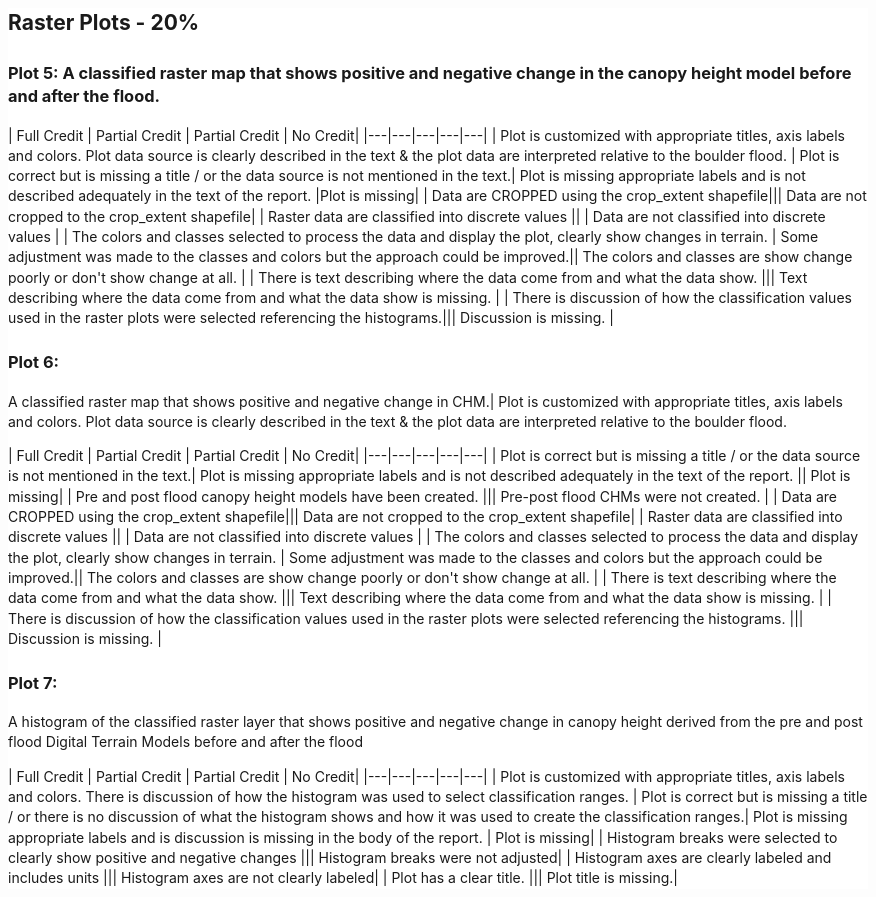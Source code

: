 ## Raster Plots - 20%

### Plot 5: A classified raster map that shows positive and negative change in the canopy height model before and after the flood.

|  Full Credit | Partial Credit | Partial Credit | No Credit|
|---|---|---|---|---|
| Plot is customized with appropriate titles, axis labels and colors. Plot data source is clearly described in the text & the plot data are interpreted relative to the boulder flood. | Plot is correct but is missing a title / or the data source is not mentioned in the text.| Plot is missing appropriate labels and is not described adequately in the text of the report. |Plot is missing|
| Data are CROPPED using the crop_extent shapefile||| Data are not cropped to the crop_extent shapefile|
| Raster data are classified into discrete values || | Data are not classified into discrete values |
| The colors and classes selected to process the data and display the plot, clearly show changes in terrain. | Some adjustment was made to the classes and colors but the approach could be improved.|| The colors and classes are show change poorly or don't show change at all. |
| There is text describing where the data come from and what the data show. ||| Text describing where the data come from and what the data show is missing.  |
| There is discussion of how the classification values used in the raster plots were selected referencing the histograms.||| Discussion is missing. |

### Plot 6:
A classified raster map that shows positive and negative change in CHM.| Plot is customized with appropriate titles, axis labels and colors. Plot data source is clearly described in the text & the plot data are interpreted relative to the boulder flood.

|  Full Credit | Partial Credit | Partial Credit | No Credit|
|---|---|---|---|---|
| Plot is correct but is missing a title  / or the data source is not mentioned in the text.| Plot is missing appropriate labels and is not described adequately in the text of the report. || Plot is missing|
| Pre and post flood canopy height models have been created. ||| Pre-post flood CHMs were not created.  |
| Data are CROPPED using the crop_extent shapefile||| Data are not cropped to the crop_extent shapefile|
| Raster data are classified into discrete values || | Data are not classified into discrete values |
| The colors and classes selected to process the data and display the plot, clearly show changes in terrain. | Some adjustment was made to the classes and colors but the approach could be improved.|| The colors and classes are show change poorly or don't show change at all. |
| There is text describing where the data come from and what the data show. ||| Text describing where the data come from and what the data show is missing.  |
| There is discussion of how the classification values used in the raster plots were selected referencing the histograms. ||| Discussion is missing. |


### Plot 7:

A histogram of the classified raster layer that shows positive and negative change in canopy height derived from the pre and post flood Digital Terrain Models before and after the flood

|  Full Credit | Partial Credit | Partial Credit | No Credit|
|---|---|---|---|---|
| Plot is customized with appropriate titles, axis labels and colors. There is discussion of how the histogram was used to select classification ranges. | Plot is correct but is missing a title  / or there is no discussion of what the histogram shows and how it was used to create the classification ranges.| Plot is missing appropriate labels and is discussion is missing in the body of the report. | Plot is missing|
| Histogram breaks were selected to clearly show positive and negative changes ||| Histogram breaks were not adjusted|
| Histogram axes are clearly labeled and includes units ||| Histogram axes are not clearly labeled|
| Plot has a clear title.  ||| Plot title is missing.|
